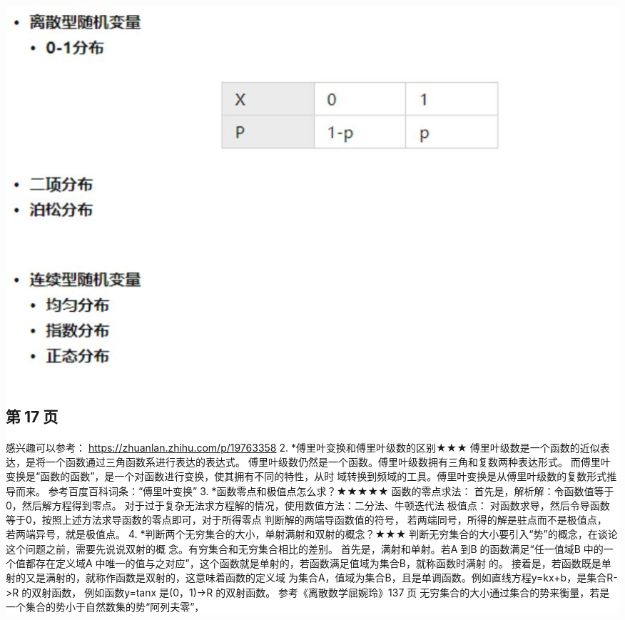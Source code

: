 ![图像](数学问题v1.0-_images/page16_img2.jpeg)




## 第 17 页

感兴趣可以参考：
https://zhuanlan.zhihu.com/p/19763358
2.
*傅里叶变换和傅里叶级数的区别★★★
傅里叶级数是一个函数的近似表达，是将一个函数通过三角函数系进行表达的表达式。
傅里叶级数仍然是一个函数。傅里叶级数拥有三角和复数两种表达形式。
而傅里叶变换是“函数的函数”，是一个对函数进行变换，使其拥有不同的特性，从时
域转换到频域的工具。傅里叶变换是从傅里叶级数的复数形式推导而来。
参考百度百科词条：“傅里叶变换”
3.
*函数零点和极值点怎么求？★★★★★
函数的零点求法：
首先是，解析解：令函数值等于0，然后解方程得到零点。
对于过于复杂无法求方程解的情况，使用数值方法：二分法、牛顿迭代法
极值点：
对函数求导，然后令导函数等于0，按照上述方法求导函数的零点即可，对于所得零点
判断解的两端导函数值的符号，
若两端同号，所得的解是驻点而不是极值点，
若两端异号，就是极值点。
4.
*判断两个无穷集合的大小，单射满射和双射的概念？★★★
判断无穷集合的大小要引入“势”的概念，在谈论这个问题之前，需要先说说双射的概
念。有穷集合和无穷集合相比的差别。
首先是，满射和单射。若A 到B 的函数满足“任一值域B 中的一个值都存在定义域A
中唯一的值与之对应”，这个函数就是单射的，若函数满足值域为集合B，就称函数时满射
的。
接着是，若函数既是单射的又是满射的，就称作函数是双射的，这意味着函数的定义域
为集合A，值域为集合B，且是单调函数。例如直线方程y=kx+b，是集合R->R 的双射函数，
例如函数y=tanx 是(0，1)->R 的双射函数。
参考《离散数学屈婉玲》137 页
无穷集合的大小通过集合的势来衡量，若是一个集合的势小于自然数集的势“阿列夫零”，